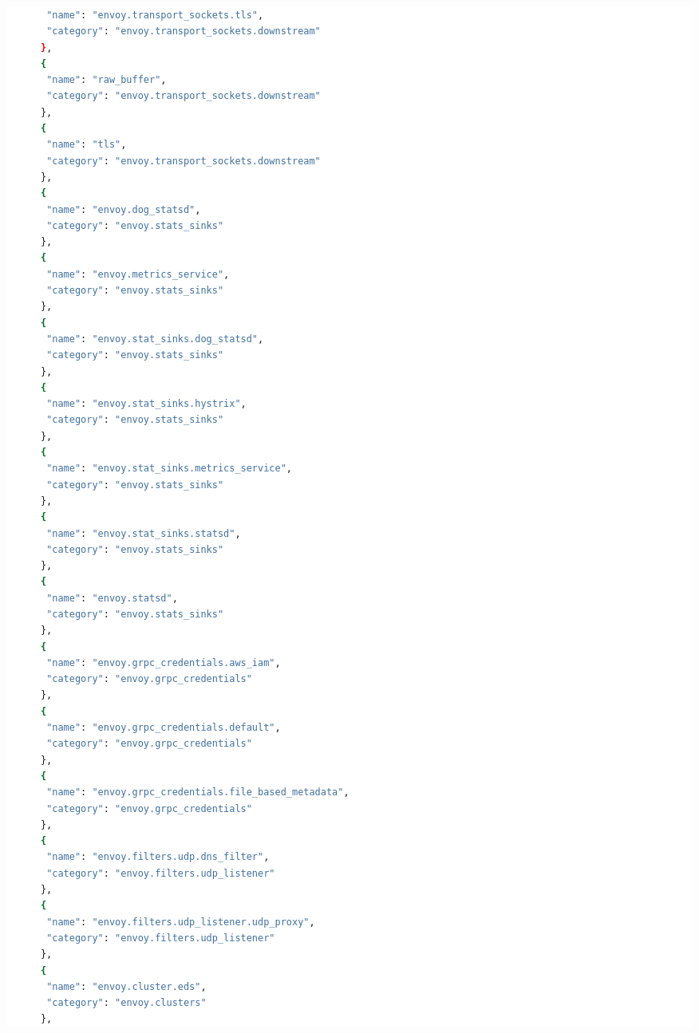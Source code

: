 ```bash
       "name": "envoy.transport_sockets.tls",
       "category": "envoy.transport_sockets.downstream"
      },
      {
       "name": "raw_buffer",
       "category": "envoy.transport_sockets.downstream"
      },
      {
       "name": "tls",
       "category": "envoy.transport_sockets.downstream"
      },
      {
       "name": "envoy.dog_statsd",
       "category": "envoy.stats_sinks"
      },
      {
       "name": "envoy.metrics_service",
       "category": "envoy.stats_sinks"
      },
      {
       "name": "envoy.stat_sinks.dog_statsd",
       "category": "envoy.stats_sinks"
      },
      {
       "name": "envoy.stat_sinks.hystrix",
       "category": "envoy.stats_sinks"
      },
      {
       "name": "envoy.stat_sinks.metrics_service",
       "category": "envoy.stats_sinks"
      },
      {
       "name": "envoy.stat_sinks.statsd",
       "category": "envoy.stats_sinks"
      },
      {
       "name": "envoy.statsd",
       "category": "envoy.stats_sinks"
      },
      {
       "name": "envoy.grpc_credentials.aws_iam",
       "category": "envoy.grpc_credentials"
      },
      {
       "name": "envoy.grpc_credentials.default",
       "category": "envoy.grpc_credentials"
      },
      {
       "name": "envoy.grpc_credentials.file_based_metadata",
       "category": "envoy.grpc_credentials"
      },
      {
       "name": "envoy.filters.udp.dns_filter",
       "category": "envoy.filters.udp_listener"
      },
      {
       "name": "envoy.filters.udp_listener.udp_proxy",
       "category": "envoy.filters.udp_listener"
      },
      {
       "name": "envoy.cluster.eds",
       "category": "envoy.clusters"
      },
```